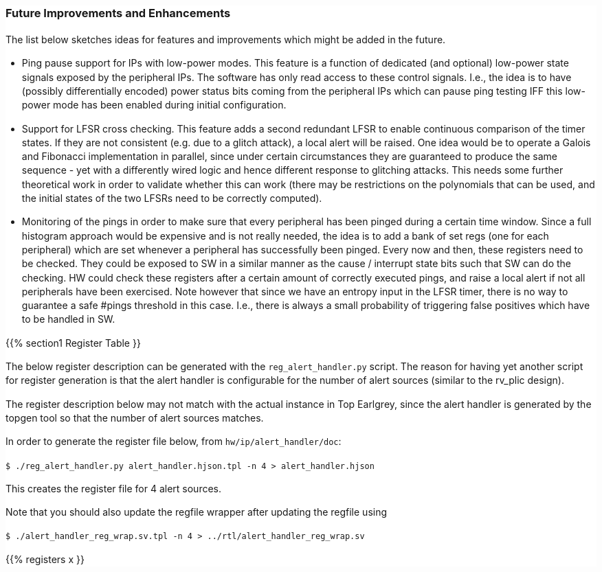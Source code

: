 
### Future Improvements and Enhancements

The list below sketches ideas for features and improvements which might be
added in the future.

- Ping pause support for IPs with low-power modes. This feature is a function
  of dedicated (and optional) low-power state signals exposed by the peripheral
  IPs. The software has only read access to these control signals. I.e., the
  idea is to have (possibly differentially encoded) power status bits coming
  from the peripheral IPs which can pause ping testing IFF this low-power mode
  has been enabled during initial configuration.

- Support for LFSR cross checking. This feature adds a second redundant LFSR to
  enable continuous comparison of the timer states. If they are not consistent
  (e.g. due to a glitch attack), a local alert will be raised. One idea would be
  to operate a Galois and Fibonacci implementation in parallel, since under
  certain circumstances they are guaranteed to produce the same sequence - yet
  with a differently wired logic and hence different response to glitching
  attacks. This needs some further theoretical work in order to validate whether
  this can work (there may be restrictions on the polynomials that can be used,
  and the initial states of the two LFSRs need to be correctly computed).

- Monitoring of the pings in order to make sure that every peripheral has been
  pinged during a certain time window. Since a full histogram approach would be
  expensive and is not really needed, the idea is to add a bank of set regs (one
  for each peripheral) which are set whenever a peripheral has successfully been
  pinged. Every now and then, these registers need to be checked. They could be
  exposed to SW in a similar manner as the cause / interrupt state bits such
  that SW can do the checking. HW could check these registers after a certain
  amount of correctly executed pings, and raise a local alert if not all
  peripherals have been exercised. Note however that since we have an entropy
  input in the LFSR timer, there is no way to guarantee a safe #pings threshold
  in this case. I.e., there is always a small probability of triggering false
  positives which have to be handled in SW.


{{% section1 Register Table }}

The below register description can be generated with the `reg_alert_handler.py`
script. The reason for having yet another script for register generation is
that the alert handler is configurable for the number of alert sources
(similar to the rv_plic design).

The register description below may not match with the actual instance in Top
Earlgrey, since the alert handler is generated by the topgen tool so that the
number of alert sources matches.

In order to generate the register file below, from `hw/ip/alert_handler/doc`:

```console
$ ./reg_alert_handler.py alert_handler.hjson.tpl -n 4 > alert_handler.hjson
```

This creates the register file for 4 alert sources.

Note that you should also update the regfile wrapper after updating the
regfile using

```console
$ ./alert_handler_reg_wrap.sv.tpl -n 4 > ../rtl/alert_handler_reg_wrap.sv
```


{{% registers x }}

